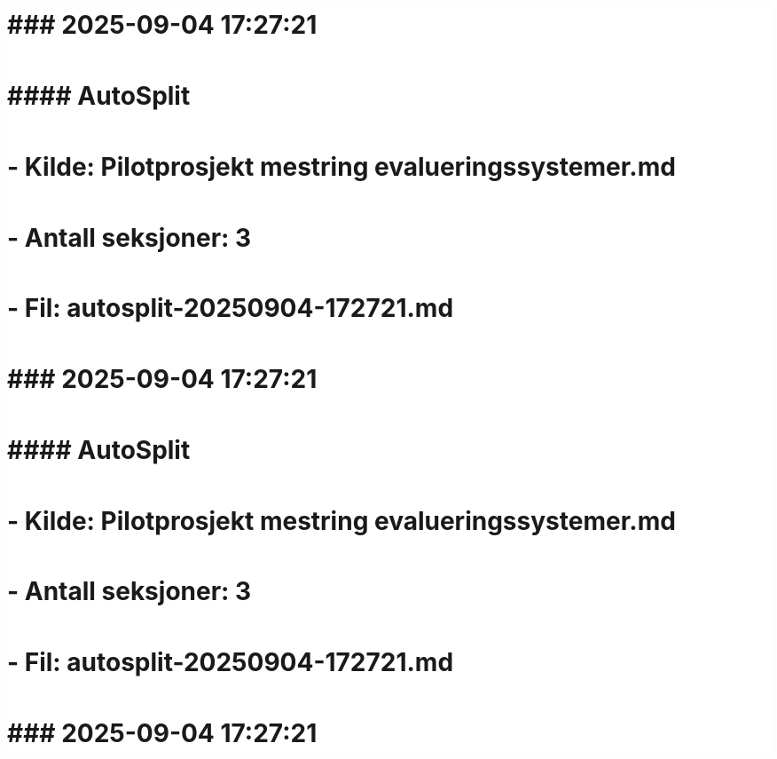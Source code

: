 #

#

#

#

# \### 2025-09-04 17:27:21

# \#### AutoSplit

# \- Kilde: Pilotprosjekt mestring evalueringssystemer.md

# \- Antall seksjoner: 3

# \- Fil: autosplit-20250904-172721.md

#

#

#

#

# \### 2025-09-04 17:27:21

# \#### AutoSplit

# \- Kilde: Pilotprosjekt mestring evalueringssystemer.md

# \- Antall seksjoner: 3

# \- Fil: autosplit-20250904-172721.md

#

#

#

#

# \### 2025-09-04 17:27:21
